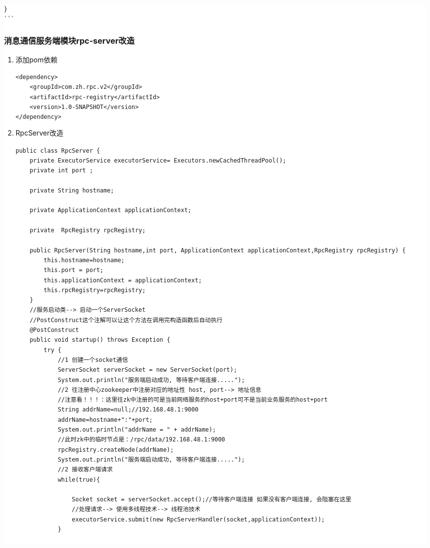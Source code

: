     }
    ```

### 消息通信服务端模块rpc-server改造
1. 添加pom依赖
    
    ```
    <dependency>
        <groupId>com.zh.rpc.v2</groupId>
        <artifactId>rpc-registry</artifactId>
        <version>1.0-SNAPSHOT</version>
    </dependency>
    ```
2. RpcServer改造
    
    ```
    public class RpcServer {
        private ExecutorService executorService= Executors.newCachedThreadPool();
        private int port ;
    
        private String hostname;
    
        private ApplicationContext applicationContext;
    
        private  RpcRegistry rpcRegistry;
    
        public RpcServer(String hostname,int port, ApplicationContext applicationContext,RpcRegistry rpcRegistry) {
            this.hostname=hostname;
            this.port = port;
            this.applicationContext = applicationContext;
            this.rpcRegistry=rpcRegistry;
        }
        //服务启动类--> 启动一个ServerSocket
        //PostConstruct这个注解可以让这个方法在调用完构造函数后自动执行
        @PostConstruct
        public void startup() throws Exception {
            try {
                //1 创建一个socket通信
                ServerSocket serverSocket = new ServerSocket(port);
                System.out.println("服务端启动成功, 等待客户端连接.....");
                //2 往注册中心zookeeper中注册对应的地址性 host, port--> 地址信息
                //注意看！！！：这里往zk中注册的可是当前网络服务的host+port可不是当前业务服务的host+port
                String addrName=null;//192.168.48.1:9000
                addrName=hostname+":"+port;
                System.out.println("addrName = " + addrName);
                //此时zk中的临时节点是：/rpc/data/192.168.48.1:9000
                rpcRegistry.createNode(addrName);
                System.out.println("服务端启动成功, 等待客户端连接.....");
                //2 接收客户端请求
                while(true){
    
                    Socket socket = serverSocket.accept();//等待客户端连接 如果没有客户端连接, 会阻塞在这里
                    //处理请求--> 使用多线程技术--> 线程池技术
                    executorService.submit(new RpcServerHandler(socket,applicationContext));
                }
    